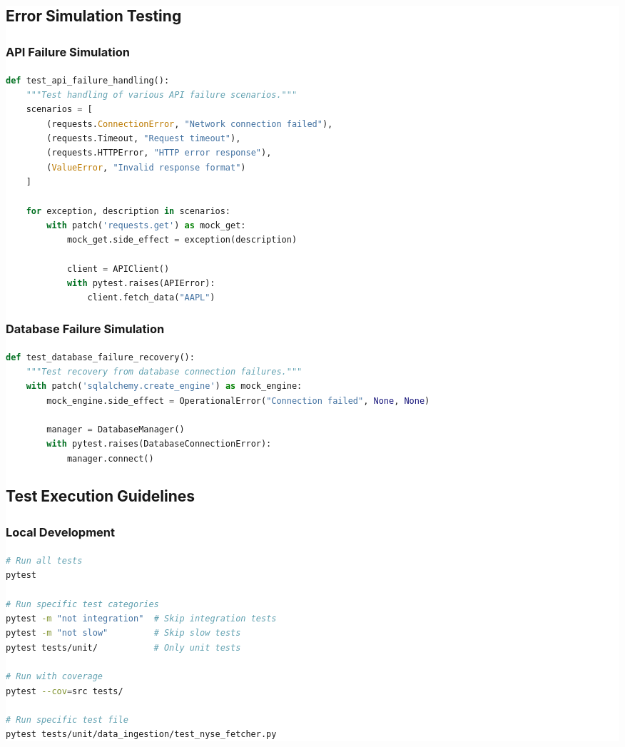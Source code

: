 ## Error Simulation Testing

### API Failure Simulation
```python
def test_api_failure_handling():
    """Test handling of various API failure scenarios."""
    scenarios = [
        (requests.ConnectionError, "Network connection failed"),
        (requests.Timeout, "Request timeout"),
        (requests.HTTPError, "HTTP error response"),
        (ValueError, "Invalid response format")
    ]
    
    for exception, description in scenarios:
        with patch('requests.get') as mock_get:
            mock_get.side_effect = exception(description)
            
            client = APIClient()
            with pytest.raises(APIError):
                client.fetch_data("AAPL")
```

### Database Failure Simulation
```python
def test_database_failure_recovery():
    """Test recovery from database connection failures."""
    with patch('sqlalchemy.create_engine') as mock_engine:
        mock_engine.side_effect = OperationalError("Connection failed", None, None)
        
        manager = DatabaseManager()
        with pytest.raises(DatabaseConnectionError):
            manager.connect()
```

## Test Execution Guidelines

### Local Development
```bash
# Run all tests
pytest

# Run specific test categories
pytest -m "not integration"  # Skip integration tests
pytest -m "not slow"         # Skip slow tests
pytest tests/unit/           # Only unit tests

# Run with coverage
pytest --cov=src tests/

# Run specific test file
pytest tests/unit/data_ingestion/test_nyse_fetcher.py
```
